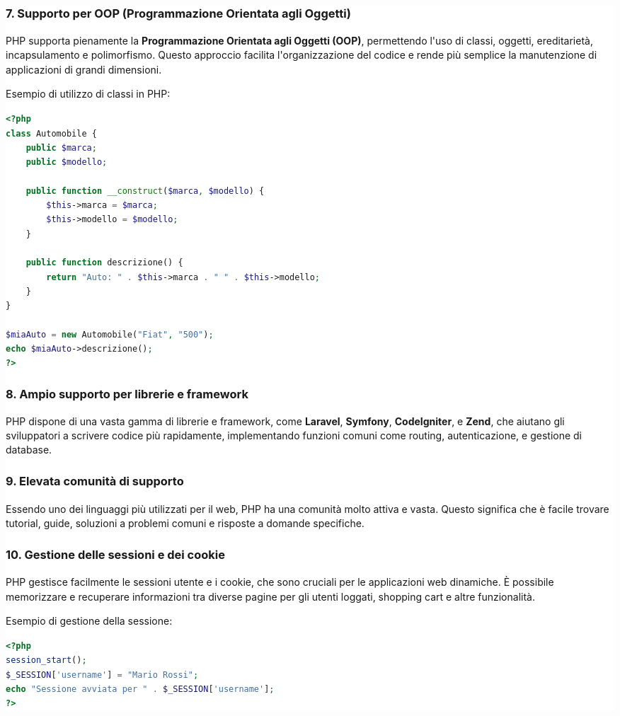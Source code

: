 ### 7. **Supporto per OOP (Programmazione Orientata agli Oggetti)**
PHP supporta pienamente la **Programmazione Orientata agli Oggetti (OOP)**, permettendo l'uso di classi, oggetti, ereditarietà, incapsulamento e polimorfismo. Questo approccio facilita l'organizzazione del codice e rende più semplice la manutenzione di applicazioni di grandi dimensioni.

Esempio di utilizzo di classi in PHP:

```php
<?php
class Automobile {
    public $marca;
    public $modello;

    public function __construct($marca, $modello) {
        $this->marca = $marca;
        $this->modello = $modello;
    }

    public function descrizione() {
        return "Auto: " . $this->marca . " " . $this->modello;
    }
}

$miaAuto = new Automobile("Fiat", "500");
echo $miaAuto->descrizione();
?>
```

### 8. **Ampio supporto per librerie e framework**
PHP dispone di una vasta gamma di librerie e framework, come **Laravel**, **Symfony**, **CodeIgniter**, e **Zend**, che aiutano gli sviluppatori a scrivere codice più rapidamente, implementando funzioni comuni come routing, autenticazione, e gestione di database.

### 9. **Elevata comunità di supporto**
Essendo uno dei linguaggi più utilizzati per il web, PHP ha una comunità molto attiva e vasta. Questo significa che è facile trovare tutorial, guide, soluzioni a problemi comuni e risposte a domande specifiche.

### 10. **Gestione delle sessioni e dei cookie**
PHP gestisce facilmente le sessioni utente e i cookie, che sono cruciali per le applicazioni web dinamiche. È possibile memorizzare e recuperare informazioni tra diverse pagine per gli utenti loggati, shopping cart e altre funzionalità.

Esempio di gestione della sessione:

```php
<?php
session_start();
$_SESSION['username'] = "Mario Rossi";
echo "Sessione avviata per " . $_SESSION['username'];
?>
```
